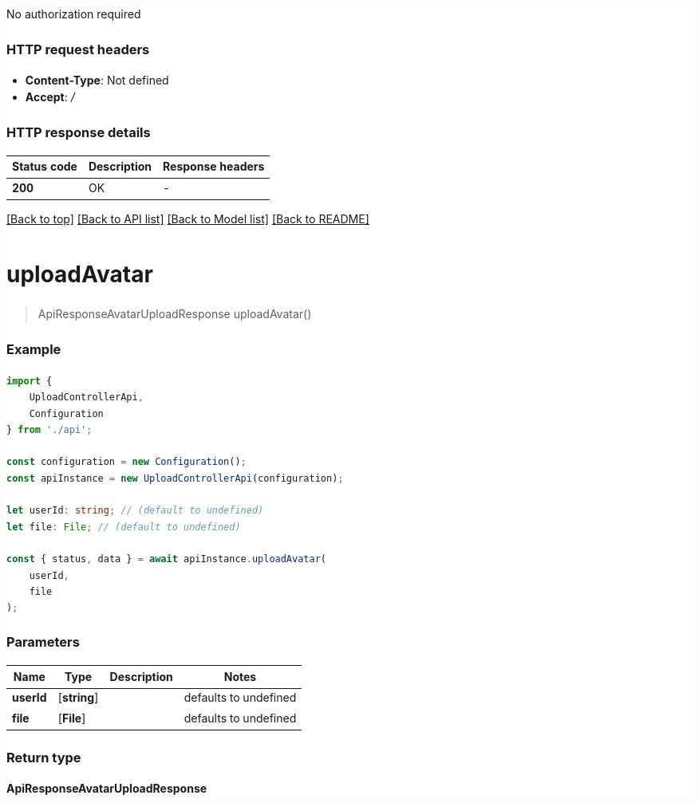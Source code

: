 No authorization required

### HTTP request headers

 - **Content-Type**: Not defined
 - **Accept**: */*


### HTTP response details
| Status code | Description | Response headers |
|-------------|-------------|------------------|
|**200** | OK |  -  |

[[Back to top]](#) [[Back to API list]](../README.md#documentation-for-api-endpoints) [[Back to Model list]](../README.md#documentation-for-models) [[Back to README]](../README.md)

# **uploadAvatar**
> ApiResponseAvatarUploadResponse uploadAvatar()


### Example

```typescript
import {
    UploadControllerApi,
    Configuration
} from './api';

const configuration = new Configuration();
const apiInstance = new UploadControllerApi(configuration);

let userId: string; // (default to undefined)
let file: File; // (default to undefined)

const { status, data } = await apiInstance.uploadAvatar(
    userId,
    file
);
```

### Parameters

|Name | Type | Description  | Notes|
|------------- | ------------- | ------------- | -------------|
| **userId** | [**string**] |  | defaults to undefined|
| **file** | [**File**] |  | defaults to undefined|


### Return type

**ApiResponseAvatarUploadResponse**
